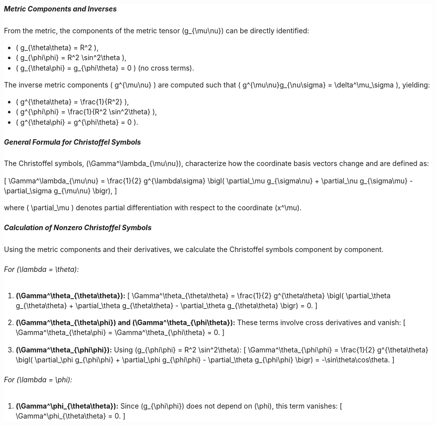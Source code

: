 ##### Metric Components and Inverses
From the metric, the components of the metric tensor \(g_{\mu\nu}\) can be directly identified:
- \( g_{\theta\theta} = R^2 \),
- \( g_{\phi\phi} = R^2 \sin^2\theta \),
- \( g_{\theta\phi} = g_{\phi\theta} = 0 \) (no cross terms).

The inverse metric components \( g^{\mu\nu} \) are computed such that \( g^{\mu\nu}g_{\nu\sigma} = \delta^\mu_\sigma \), yielding:
- \( g^{\theta\theta} = \frac{1}{R^2} \),
- \( g^{\phi\phi} = \frac{1}{R^2 \sin^2\theta} \),
- \( g^{\theta\phi} = g^{\phi\theta} = 0 \).

##### General Formula for Christoffel Symbols
The Christoffel symbols, \(\Gamma^\lambda_{\mu\nu}\), characterize how the coordinate basis vectors change and are defined as:

\[
\Gamma^\lambda_{\mu\nu} = \frac{1}{2} g^{\lambda\sigma} \bigl( \partial_\mu g_{\sigma\nu} + \partial_\nu g_{\sigma\mu} - \partial_\sigma g_{\mu\nu} \bigr),
\]

where \( \partial_\mu \) denotes partial differentiation with respect to the coordinate \(x^\mu\).

##### Calculation of Nonzero Christoffel Symbols
Using the metric components and their derivatives, we calculate the Christoffel symbols component by component.

###### For \(\lambda = \theta\):
1. **\(\Gamma^\theta_{\theta\theta}\):**
   \[
   \Gamma^\theta_{\theta\theta} = \frac{1}{2} g^{\theta\theta} \bigl( \partial_\theta g_{\theta\theta} + \partial_\theta g_{\theta\theta} - \partial_\theta g_{\theta\theta} \bigr) = 0.
   \]

2. **\(\Gamma^\theta_{\theta\phi}\) and \(\Gamma^\theta_{\phi\theta}\):**
   These terms involve cross derivatives and vanish:
   \[
   \Gamma^\theta_{\theta\phi} = \Gamma^\theta_{\phi\theta} = 0.
   \]

3. **\(\Gamma^\theta_{\phi\phi}\):**
   Using \(g_{\phi\phi} = R^2 \sin^2\theta\):
   \[
   \Gamma^\theta_{\phi\phi} = \frac{1}{2} g^{\theta\theta} \bigl( \partial_\phi g_{\phi\phi} + \partial_\phi g_{\phi\phi} - \partial_\theta g_{\phi\phi} \bigr) = -\sin\theta\cos\theta.
   \]

###### For \(\lambda = \phi\):
1. **\(\Gamma^\phi_{\theta\theta}\):**
   Since \(g_{\phi\phi}\) does not depend on \(\phi\), this term vanishes:
   \[
   \Gamma^\phi_{\theta\theta} = 0.
   \]

